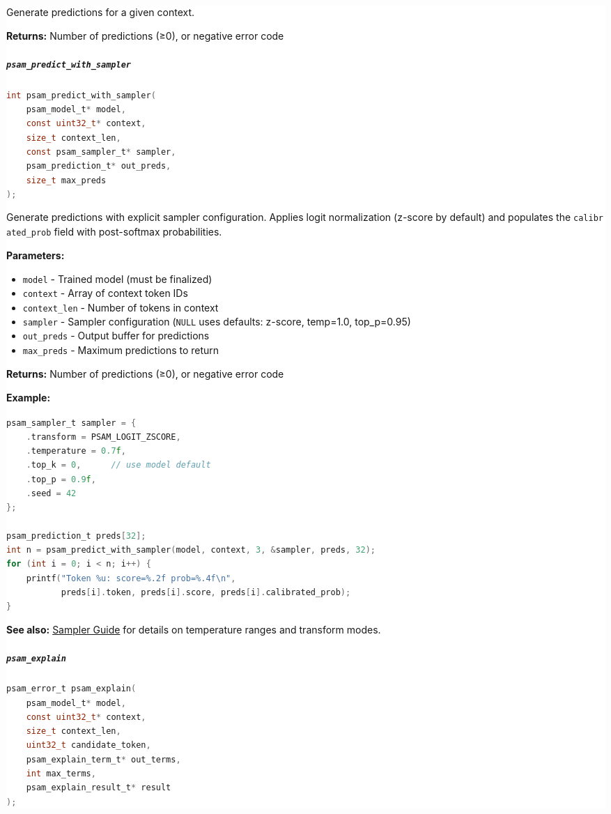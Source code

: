 Generate predictions for a given context.

**Returns:** Number of predictions (≥0), or negative error code

##### `psam_predict_with_sampler`

```c
int psam_predict_with_sampler(
    psam_model_t* model,
    const uint32_t* context,
    size_t context_len,
    const psam_sampler_t* sampler,
    psam_prediction_t* out_preds,
    size_t max_preds
);
```

Generate predictions with explicit sampler configuration. Applies logit normalization (z-score by default) and populates the `calibrated_prob` field with post-softmax probabilities.

**Parameters:**
- `model` - Trained model (must be finalized)
- `context` - Array of context token IDs
- `context_len` - Number of tokens in context
- `sampler` - Sampler configuration (`NULL` uses defaults: z-score, temp=1.0, top_p=0.95)
- `out_preds` - Output buffer for predictions
- `max_preds` - Maximum predictions to return

**Returns:** Number of predictions (≥0), or negative error code

**Example:**
```c
psam_sampler_t sampler = {
    .transform = PSAM_LOGIT_ZSCORE,
    .temperature = 0.7f,
    .top_k = 0,      // use model default
    .top_p = 0.9f,
    .seed = 42
};

psam_prediction_t preds[32];
int n = psam_predict_with_sampler(model, context, 3, &sampler, preds, 32);
for (int i = 0; i < n; i++) {
    printf("Token %u: score=%.2f prob=%.4f\n",
           preds[i].token, preds[i].score, preds[i].calibrated_prob);
}
```

**See also:** [Sampler Guide](Sampler.md) for details on temperature ranges and transform modes.

##### `psam_explain`

```c
psam_error_t psam_explain(
    psam_model_t* model,
    const uint32_t* context,
    size_t context_len,
    uint32_t candidate_token,
    psam_explain_term_t* out_terms,
    int max_terms,
    psam_explain_result_t* result
);
```
